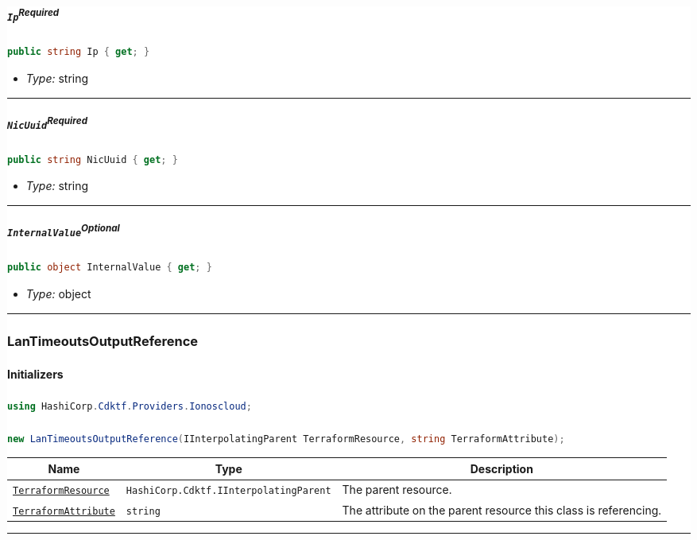 ##### `Ip`<sup>Required</sup> <a name="Ip" id="@cdktf/provider-ionoscloud.lan.LanIpFailoverOutputReference.property.ip"></a>

```csharp
public string Ip { get; }
```

- *Type:* string

---

##### `NicUuid`<sup>Required</sup> <a name="NicUuid" id="@cdktf/provider-ionoscloud.lan.LanIpFailoverOutputReference.property.nicUuid"></a>

```csharp
public string NicUuid { get; }
```

- *Type:* string

---

##### `InternalValue`<sup>Optional</sup> <a name="InternalValue" id="@cdktf/provider-ionoscloud.lan.LanIpFailoverOutputReference.property.internalValue"></a>

```csharp
public object InternalValue { get; }
```

- *Type:* object

---


### LanTimeoutsOutputReference <a name="LanTimeoutsOutputReference" id="@cdktf/provider-ionoscloud.lan.LanTimeoutsOutputReference"></a>

#### Initializers <a name="Initializers" id="@cdktf/provider-ionoscloud.lan.LanTimeoutsOutputReference.Initializer"></a>

```csharp
using HashiCorp.Cdktf.Providers.Ionoscloud;

new LanTimeoutsOutputReference(IInterpolatingParent TerraformResource, string TerraformAttribute);
```

| **Name** | **Type** | **Description** |
| --- | --- | --- |
| <code><a href="#@cdktf/provider-ionoscloud.lan.LanTimeoutsOutputReference.Initializer.parameter.terraformResource">TerraformResource</a></code> | <code>HashiCorp.Cdktf.IInterpolatingParent</code> | The parent resource. |
| <code><a href="#@cdktf/provider-ionoscloud.lan.LanTimeoutsOutputReference.Initializer.parameter.terraformAttribute">TerraformAttribute</a></code> | <code>string</code> | The attribute on the parent resource this class is referencing. |

---